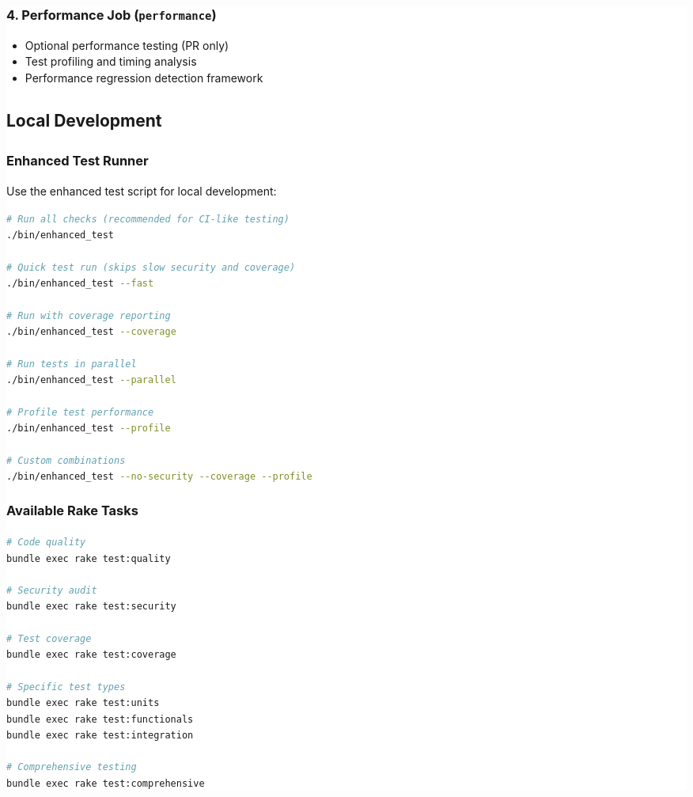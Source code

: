 ### 4. Performance Job (`performance`)
- Optional performance testing (PR only)
- Test profiling and timing analysis
- Performance regression detection framework

## Local Development

### Enhanced Test Runner

Use the enhanced test script for local development:

```bash
# Run all checks (recommended for CI-like testing)
./bin/enhanced_test

# Quick test run (skips slow security and coverage)
./bin/enhanced_test --fast

# Run with coverage reporting
./bin/enhanced_test --coverage

# Run tests in parallel
./bin/enhanced_test --parallel

# Profile test performance
./bin/enhanced_test --profile

# Custom combinations
./bin/enhanced_test --no-security --coverage --profile
```

### Available Rake Tasks

```bash
# Code quality
bundle exec rake test:quality

# Security audit
bundle exec rake test:security

# Test coverage
bundle exec rake test:coverage

# Specific test types
bundle exec rake test:units
bundle exec rake test:functionals
bundle exec rake test:integration

# Comprehensive testing
bundle exec rake test:comprehensive
```

